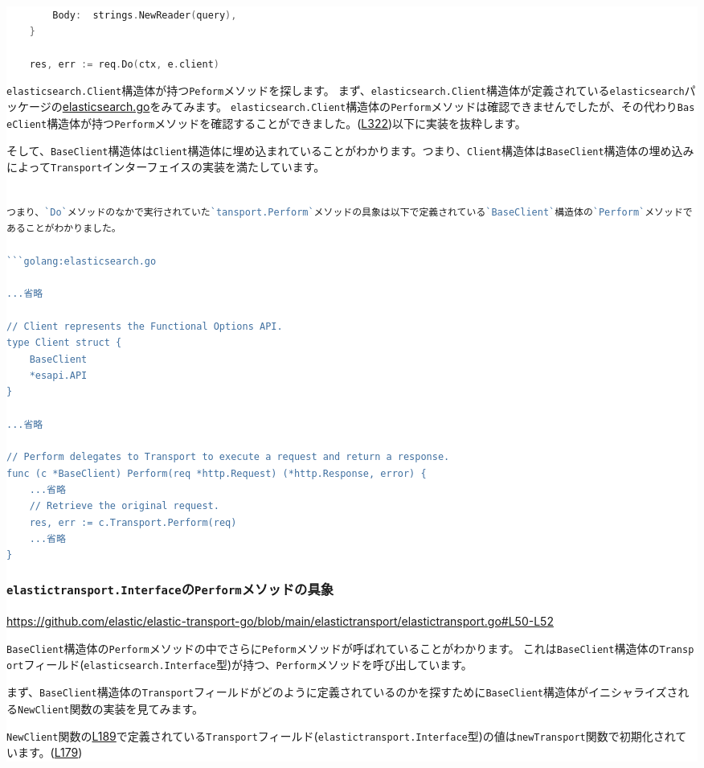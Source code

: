 ```golang:api.search.go
        Body:  strings.NewReader(query),
    }

    res, err := req.Do(ctx, e.client)
```

`elasticsearch.Client`構造体が持つ`Peform`メソッドを探します。
まず、`elasticsearch.Client`構造体が定義されている`elasticsearch`パッケージの[elasticsearch.go](https://github.com/elastic/go-elasticsearch/blob/main/elasticsearch.go)をみてみます。
`elasticsearch.Client`構造体の`Perform`メソッドは確認できませんでしたが、その代わり`BaseClient`構造体が持つ`Perform`メソッドを確認することができました。([L322](https://github.com/elastic/go-elasticsearch/blob/main/elasticsearch.go#L322))以下に実装を抜粋します。

そして、`BaseClient`構造体は`Client`構造体に埋め込まれていることがわかります。つまり、`Client`構造体は`BaseClient`構造体の埋め込みによって`Transport`インターフェイスの実装を満たしています。

```golang:elasticsearch.go

つまり、`Do`メソッドのなかで実行されていた`tansport.Perform`メソッドの具象は以下で定義されている`BaseClient`構造体の`Perform`メソッドであることがわかりました。

```golang:elasticsearch.go

...省略

// Client represents the Functional Options API.
type Client struct {
	BaseClient
	*esapi.API
}

...省略

// Perform delegates to Transport to execute a request and return a response.
func (c *BaseClient) Perform(req *http.Request) (*http.Response, error) {
    ...省略
	// Retrieve the original request.
	res, err := c.Transport.Perform(req)
	...省略
}

```

### `elastictransport.Interface`の`Perform`メソッドの具象

https://github.com/elastic/elastic-transport-go/blob/main/elastictransport/elastictransport.go#L50-L52

`BaseClient`構造体の`Perform`メソッドの中でさらに`Peform`メソッドが呼ばれていることがわかります。
これは`BaseClient`構造体の`Transport`フィールド(`elasticsearch.Interface`型)が持つ、`Perform`メソッドを呼び出しています。

まず、`BaseClient`構造体の`Transport`フィールドがどのように定義されているのかを探すために`BaseClient`構造体がイニシャライズされる`NewClient`関数の実装を見てみます。

`NewClient`関数の[L189](https://github.com/elastic/go-elasticsearch/blob/main/elasticsearch.go#L189)で定義されている`Transport`フィールド(`elastictransport.Interface`型)の値は`newTransport`関数で初期化されています。([L179](https://github.com/elastic/go-elasticsearch/blob/main/elasticsearch.go#L179))
